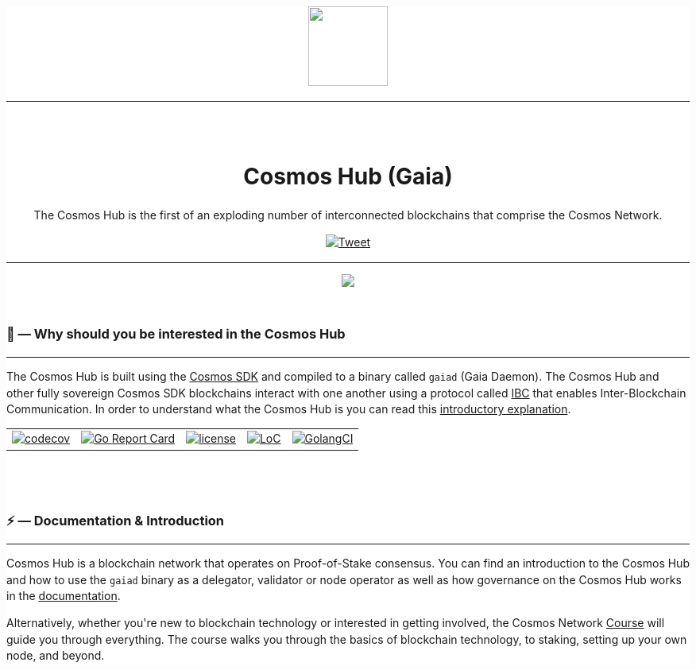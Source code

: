 <div align="center">
  <img src="https://www.notion.so/image/https%3A%2F%2Fs3-us-west-2.amazonaws.com%2Fsecure.notion-static.com%2F643ab9b2-4062-4367-99f6-59c0f7507e22%2FGroup_1041.png?table=block&id=23fcc36a-07b6-46a5-84d6-2f4a5569cd6e&spaceId=2fa227ac-dee8-4655-ad64-fe3c359def5a&width=250&userId=b57d8bef-0356-4537-8ae8-7251a098e5b3&cache=v2" width="100" height="100" />

  <hr height="0.5px" />

  <br/>

  <h1> Cosmos Hub (Gaia) </h1>
  <p> The Cosmos Hub is the first of an exploding number of interconnected blockchains that comprise the Cosmos Network. </p>

<a href="https://twitter.com/cosmoshub"><img src="https://img.shields.io/badge/Twitter-1DA1F2?style=for-the-badge&logo=twitter&logoColor=white" alt="Tweet" height="20"/></a> <br/>

</div>

<hr/>

<div align="center">
  <img src="https://miro.medium.com/max/2000/1*DHtmSfS_Efvuq8n2LAnhkA.png" />
</div>

<br/>

### 🤔 — Why should you be interested in the Cosmos Hub

***

The Cosmos Hub is built using the
[Cosmos SDK](https://github.com/cosmos/cosmos-sdk) and compiled to a binary
called `gaiad` (Gaia Daemon). The Cosmos Hub and other fully sovereign Cosmos
SDK blockchains interact with one another using a protocol called
[IBC](https://github.com/cosmos/ibc) that enables Inter-Blockchain
Communication. In order to understand what the Cosmos Hub is you can read this
[introductory explanation](https://hub.cosmos.network/main/hub-overview/overview.html).

|                                                                                                                  |                                                                                                                                    |                                                                                                                       |                                                                                  |                                                                                                                      |
| ---------------------------------------------------------------------------------------------------------------- | ---------------------------------------------------------------------------------------------------------------------------------- | --------------------------------------------------------------------------------------------------------------------- | -------------------------------------------------------------------------------- | -------------------------------------------------------------------------------------------------------------------- |
| [![codecov](https://codecov.io/gh/cosmos/gaia/branch/master/graph/badge.svg)](https://codecov.io/gh/cosmos/gaia) | [![Go Report Card](https://goreportcard.com/badge/github.com/cosmos/gaia)](https://goreportcard.com/report/github.com/cosmos/gaia) | [![license](https://img.shields.io/github/license/cosmos/gaia.svg)](https://github.com/cosmos/gaia/blob/main/LICENSE) | [![LoC](https://tokei.rs/b1/github/cosmos/gaia)](https://github.com/cosmos/gaia) | [![GolangCI](https://golangci.com/badges/github.com/cosmos/gaia.svg)](https://golangci.com/r/github.com/cosmos/gaia) |

<br/>
<br/>

### ⚡ — Documentation & Introduction

***

Cosmos Hub is a blockchain network that operates on Proof-of-Stake consensus.
You can find an introduction to the Cosmos Hub and how to use the `gaiad` binary
as a delegator, validator or node operator as well as how governance on the
Cosmos Hub works in the
[documentation](https://hub.cosmos.network/main/hub-overview/overview.html).

Alternatively, whether you're new to blockchain technology or interested in
getting involved, the Cosmos Network
[Course](https://tutorials.cosmos.network/academy/0-welcome/) will guide you
through everything. The course walks you through the basics of blockchain
technology, to staking, setting up your own node, and beyond.
